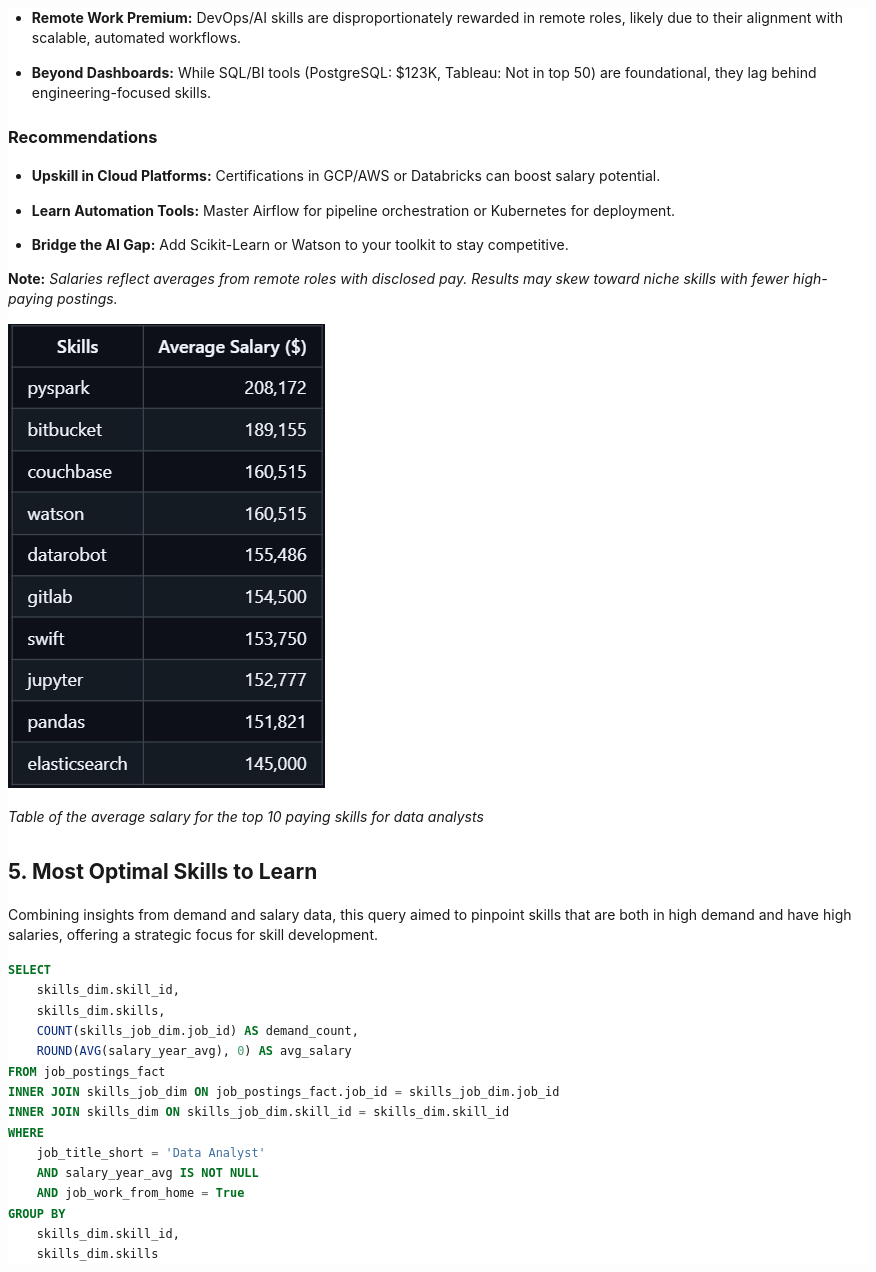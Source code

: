 - **Remote Work Premium:** DevOps/AI skills are disproportionately rewarded in remote roles, likely due to their alignment with scalable, automated workflows.

- **Beyond Dashboards:** While SQL/BI tools (PostgreSQL: $123K, Tableau: Not in top 50) are foundational, they lag behind engineering-focused skills.

### Recommendations
- **Upskill in Cloud Platforms:** Certifications in GCP/AWS or Databricks can boost salary potential.

- **Learn Automation Tools:** Master Airflow for pipeline orchestration or Kubernetes for deployment.

- **Bridge the AI Gap:** Add Scikit-Learn or Watson to your toolkit to stay competitive.

**Note:** *Salaries reflect averages from remote roles with disclosed pay. Results may skew toward niche skills with fewer high-paying postings.*

![Top Paying Skills](assets\5_top_paying_skills.png)

*Table of the average salary for the top 10 paying skills for data analysts*

## 5. Most Optimal Skills to Learn

Combining insights from demand and salary data, this query aimed to pinpoint skills that are both in high demand and have high salaries, offering a strategic focus for skill development.

```sql
SELECT
    skills_dim.skill_id,
    skills_dim.skills,
    COUNT(skills_job_dim.job_id) AS demand_count,
    ROUND(AVG(salary_year_avg), 0) AS avg_salary
FROM job_postings_fact
INNER JOIN skills_job_dim ON job_postings_fact.job_id = skills_job_dim.job_id
INNER JOIN skills_dim ON skills_job_dim.skill_id = skills_dim.skill_id
WHERE
    job_title_short = 'Data Analyst'
    AND salary_year_avg IS NOT NULL
    AND job_work_from_home = True
GROUP BY
    skills_dim.skill_id,
    skills_dim.skills
```